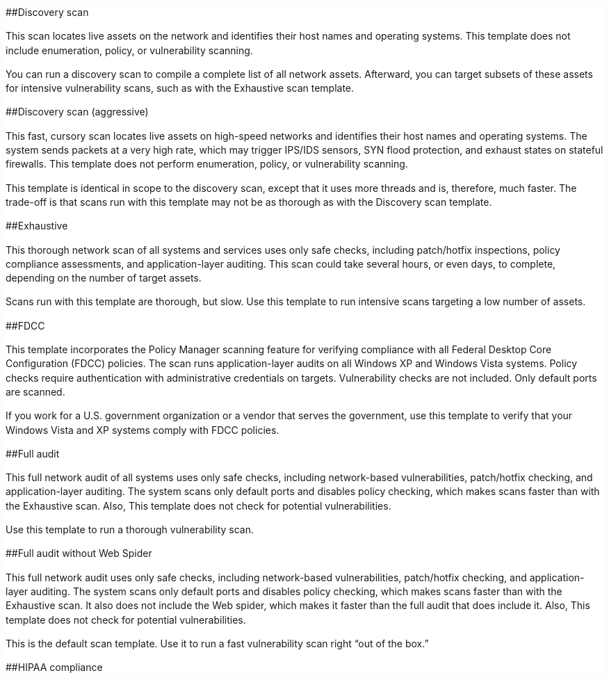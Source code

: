 ##Discovery scan

This scan locates live assets on the network and identifies their host names and operating systems. This template does not include enumeration, policy, or vulnerability scanning.

You can run a discovery scan to compile a complete list of all network assets. Afterward, you can target subsets of these assets for intensive vulnerability scans, such as with the Exhaustive scan template.

##Discovery scan (aggressive)

This fast, cursory scan locates live assets on high-speed networks and identifies their host names and operating systems. The system sends packets at a very high rate, which may trigger IPS/IDS sensors, SYN flood protection, and exhaust states on stateful firewalls. This template does not perform enumeration, policy, or vulnerability scanning.

This template is identical in scope to the discovery scan, except that it uses more threads and is, therefore, much faster. The trade-off is that scans run with this template may not be as thorough as with the Discovery scan template.

##Exhaustive

This thorough network scan of all systems and services uses only safe checks, including patch/hotfix inspections, policy compliance assessments, and application-layer auditing. This scan could take several hours, or even days, to complete, depending on the number of target assets.

Scans run with this template are thorough, but slow. Use this template to run intensive scans targeting a low number of assets.

##FDCC

This template incorporates the Policy Manager scanning feature for verifying compliance with all Federal Desktop Core Configuration (FDCC) policies. The scan runs application-layer audits on all Windows XP and Windows Vista systems. Policy checks require authentication with administrative credentials on targets. Vulnerability checks are not included. Only default ports are scanned.

If you work for a U.S. government organization or a vendor that serves the government, use this template to verify that your Windows Vista and XP systems comply with FDCC policies.

##Full audit

This full network audit of all systems uses only safe checks, including network-based vulnerabilities, patch/hotfix checking, and application-layer auditing. The system scans only default ports and disables policy checking, which makes scans faster than with the Exhaustive scan. Also, This template does not check for potential vulnerabilities.

Use this template to run a thorough vulnerability scan.

##Full audit without Web Spider

This full network audit uses only safe checks, including network-based vulnerabilities, patch/hotfix checking, and application-layer auditing. The system scans only default ports and disables policy checking, which makes scans faster than with the Exhaustive scan. It also does not include the Web spider, which makes it faster than the full audit that does include it. Also, This template does not check for potential vulnerabilities.

This is the default scan template. Use it to run a fast vulnerability scan right “out of the box.”

##HIPAA compliance
